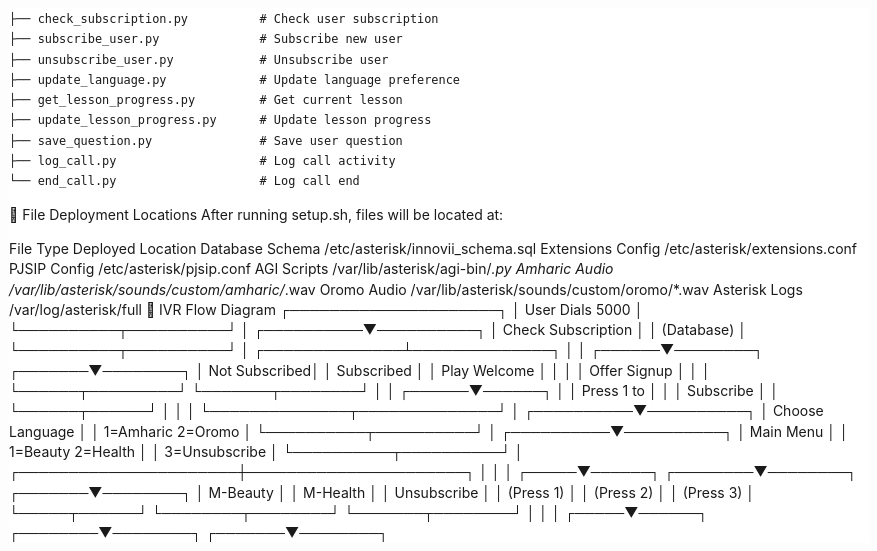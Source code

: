     ├── check_subscription.py          # Check user subscription
    ├── subscribe_user.py              # Subscribe new user
    ├── unsubscribe_user.py            # Unsubscribe user
    ├── update_language.py             # Update language preference
    ├── get_lesson_progress.py         # Get current lesson
    ├── update_lesson_progress.py      # Update lesson progress
    ├── save_question.py               # Save user question
    ├── log_call.py                    # Log call activity
    └── end_call.py                    # Log call end
📍 File Deployment Locations
After running setup.sh, files will be located at:

File Type	Deployed Location
Database Schema	/etc/asterisk/innovii_schema.sql
Extensions Config	/etc/asterisk/extensions.conf
PJSIP Config	/etc/asterisk/pjsip.conf
AGI Scripts	/var/lib/asterisk/agi-bin/*.py
Amharic Audio	/var/lib/asterisk/sounds/custom/amharic/*.wav
Oromo Audio	/var/lib/asterisk/sounds/custom/oromo/*.wav
Asterisk Logs	/var/log/asterisk/full
🎯 IVR Flow Diagram
                    ┌─────────────────────┐
                    │   User Dials 5000   │
                    └──────────┬──────────┘
                               │
                    ┌──────────▼──────────┐
                    │  Check Subscription │
                    │    (Database)       │
                    └──────────┬──────────┘
                               │
                ┌──────────────┴──────────────┐
                │                             │
         ┌──────▼────────┐           ┌───────▼────────┐
         │  Not Subscribed│           │   Subscribed   │
         │  Play Welcome  │           │                │
         │  Offer Signup  │           │                │
         └──────┬─────────┘           └───────┬────────┘
                │                             │
         ┌──────▼──────┐                      │
         │  Press 1 to │                      │
         │  Subscribe  │                      │
         └──────┬──────┘                      │
                │                             │
                └──────────────┬──────────────┘
                               │
                    ┌──────────▼──────────┐
                    │  Choose Language    │
                    │  1=Amharic 2=Oromo  │
                    └──────────┬──────────┘
                               │
                    ┌──────────▼──────────┐
                    │    Main Menu        │
                    │  1=Beauty 2=Health  │
                    │  3=Unsubscribe      │
                    └──────────┬──────────┘
                               │
        ┌──────────────────────┼──────────────────────┐
        │                      │                      │
  ┌─────▼──────┐      ┌────────▼────────┐    ┌───────▼────────┐
  │  M-Beauty  │      │    M-Health     │    │  Unsubscribe   │
  │  (Press 1) │      │   (Press 2)     │    │   (Press 3)    │
  └─────┬──────┘      └────────┬────────┘    └───────┬────────┘
        │                      │                      │
  ┌─────▼──────┐      ┌────────▼────────┐    ┌───────▼────────┐